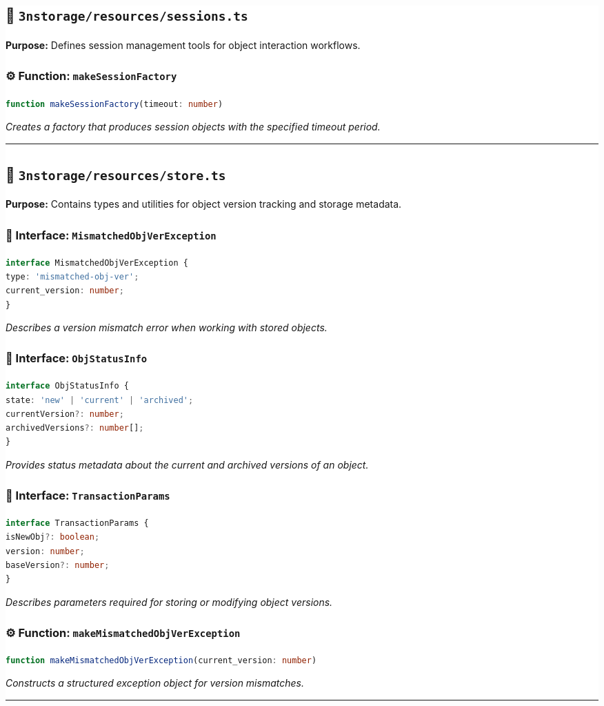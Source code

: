 ## 📄 `3nstorage/resources/sessions.ts`
**Purpose:** Defines session management tools for object interaction workflows.

### ⚙️ Function: `makeSessionFactory`
```ts
function makeSessionFactory(timeout: number)
```
_Creates a factory that produces session objects with the specified timeout period._

---

## 📄 `3nstorage/resources/store.ts`
**Purpose:** Contains types and utilities for object version tracking and storage metadata.

### 🧩 Interface: `MismatchedObjVerException`
```ts
interface MismatchedObjVerException {
type: 'mismatched-obj-ver';
current_version: number;
}
```
_Describes a version mismatch error when working with stored objects._

### 🧩 Interface: `ObjStatusInfo`
```ts
interface ObjStatusInfo {
state: 'new' | 'current' | 'archived';
currentVersion?: number;
archivedVersions?: number[];
}
```
_Provides status metadata about the current and archived versions of an object._

### 🧩 Interface: `TransactionParams`
```ts
interface TransactionParams {
isNewObj?: boolean;
version: number;
baseVersion?: number;
}
```
_Describes parameters required for storing or modifying object versions._

### ⚙️ Function: `makeMismatchedObjVerException`
```ts
function makeMismatchedObjVerException(current_version: number)
```
_Constructs a structured exception object for version mismatches._

---
